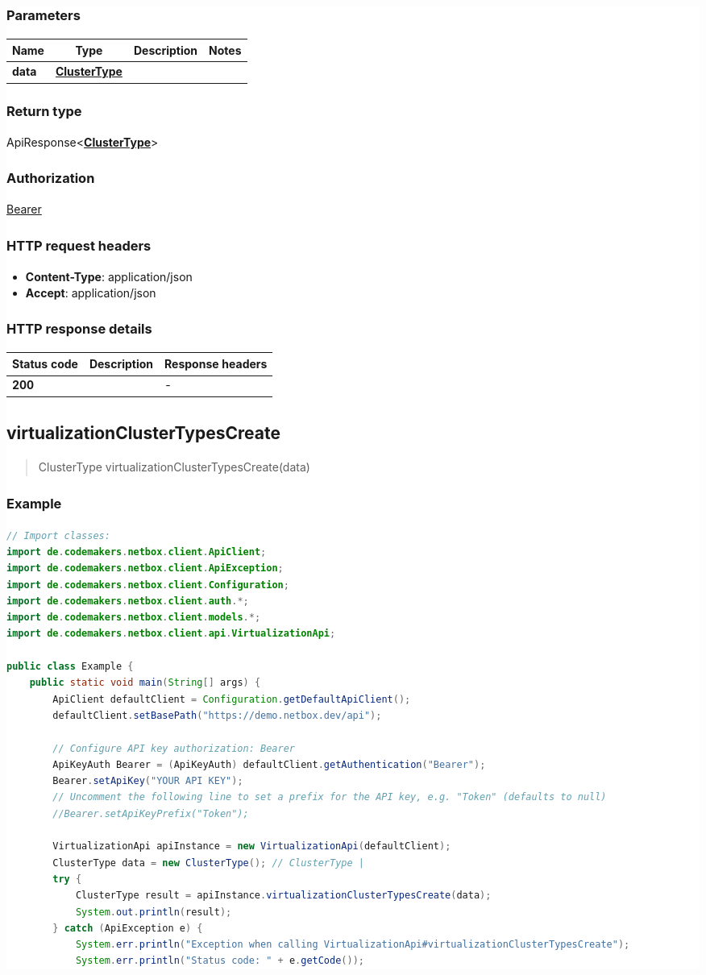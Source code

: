 ### Parameters


| Name | Type | Description  | Notes |
|------------- | ------------- | ------------- | -------------|
| **data** | [**ClusterType**](ClusterType.md)|  | |

### Return type

ApiResponse<[**ClusterType**](ClusterType.md)>


### Authorization

[Bearer](../README.md#Bearer)

### HTTP request headers

- **Content-Type**: application/json
- **Accept**: application/json

### HTTP response details
| Status code | Description | Response headers |
|-------------|-------------|------------------|
| **200** |  |  -  |


## virtualizationClusterTypesCreate

> ClusterType virtualizationClusterTypesCreate(data)



### Example

```java
// Import classes:
import de.codemakers.netbox.client.ApiClient;
import de.codemakers.netbox.client.ApiException;
import de.codemakers.netbox.client.Configuration;
import de.codemakers.netbox.client.auth.*;
import de.codemakers.netbox.client.models.*;
import de.codemakers.netbox.client.api.VirtualizationApi;

public class Example {
    public static void main(String[] args) {
        ApiClient defaultClient = Configuration.getDefaultApiClient();
        defaultClient.setBasePath("https://demo.netbox.dev/api");
        
        // Configure API key authorization: Bearer
        ApiKeyAuth Bearer = (ApiKeyAuth) defaultClient.getAuthentication("Bearer");
        Bearer.setApiKey("YOUR API KEY");
        // Uncomment the following line to set a prefix for the API key, e.g. "Token" (defaults to null)
        //Bearer.setApiKeyPrefix("Token");

        VirtualizationApi apiInstance = new VirtualizationApi(defaultClient);
        ClusterType data = new ClusterType(); // ClusterType | 
        try {
            ClusterType result = apiInstance.virtualizationClusterTypesCreate(data);
            System.out.println(result);
        } catch (ApiException e) {
            System.err.println("Exception when calling VirtualizationApi#virtualizationClusterTypesCreate");
            System.err.println("Status code: " + e.getCode());
```